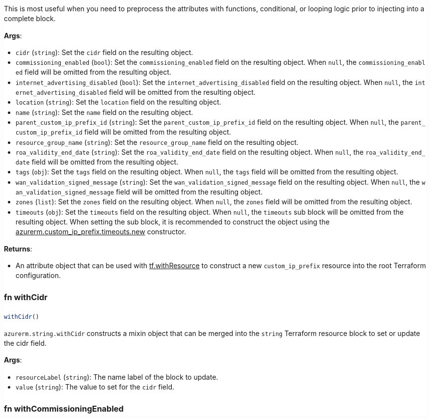 This is most useful when you need to preprocess the attributes with functions, conditional, or looping logic prior to
injecting into a complete block.

**Args**:
  - `cidr` (`string`): Set the `cidr` field on the resulting object.
  - `commissioning_enabled` (`bool`): Set the `commissioning_enabled` field on the resulting object. When `null`, the `commissioning_enabled` field will be omitted from the resulting object.
  - `internet_advertising_disabled` (`bool`): Set the `internet_advertising_disabled` field on the resulting object. When `null`, the `internet_advertising_disabled` field will be omitted from the resulting object.
  - `location` (`string`): Set the `location` field on the resulting object.
  - `name` (`string`): Set the `name` field on the resulting object.
  - `parent_custom_ip_prefix_id` (`string`): Set the `parent_custom_ip_prefix_id` field on the resulting object. When `null`, the `parent_custom_ip_prefix_id` field will be omitted from the resulting object.
  - `resource_group_name` (`string`): Set the `resource_group_name` field on the resulting object.
  - `roa_validity_end_date` (`string`): Set the `roa_validity_end_date` field on the resulting object. When `null`, the `roa_validity_end_date` field will be omitted from the resulting object.
  - `tags` (`obj`): Set the `tags` field on the resulting object. When `null`, the `tags` field will be omitted from the resulting object.
  - `wan_validation_signed_message` (`string`): Set the `wan_validation_signed_message` field on the resulting object. When `null`, the `wan_validation_signed_message` field will be omitted from the resulting object.
  - `zones` (`list`): Set the `zones` field on the resulting object. When `null`, the `zones` field will be omitted from the resulting object.
  - `timeouts` (`obj`): Set the `timeouts` field on the resulting object. When `null`, the `timeouts` sub block will be omitted from the resulting object. When setting the sub block, it is recommended to construct the object using the [azurerm.custom_ip_prefix.timeouts.new](#fn-timeoutsnew) constructor.

**Returns**:
  - An attribute object that can be used with [tf.withResource](https://github.com/tf-libsonnet/core/tree/main/docs#fn-withresource) to construct a new `custom_ip_prefix` resource into the root Terraform configuration.


### fn withCidr

```ts
withCidr()
```

`azurerm.string.withCidr` constructs a mixin object that can be merged into the `string`
Terraform resource block to set or update the cidr field.



**Args**:
  - `resourceLabel` (`string`): The name label of the block to update.
  - `value` (`string`): The value to set for the `cidr` field.


### fn withCommissioningEnabled
